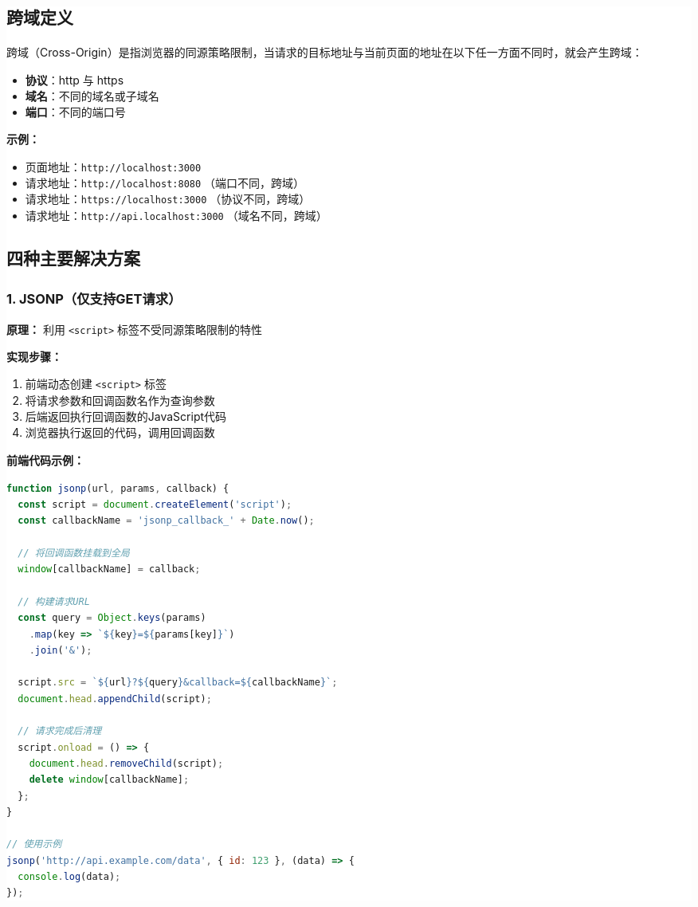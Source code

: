 ## 跨域定义

跨域（Cross-Origin）是指浏览器的同源策略限制，当请求的目标地址与当前页面的地址在以下任一方面不同时，就会产生跨域：

- **协议**：http 与 https
- **域名**：不同的域名或子域名
- **端口**：不同的端口号

**示例：**

- 页面地址：`http://localhost:3000`
- 请求地址：`http://localhost:8080` （端口不同，跨域）
- 请求地址：`https://localhost:3000` （协议不同，跨域）
- 请求地址：`http://api.localhost:3000` （域名不同，跨域）

## 四种主要解决方案

### 1. JSONP（仅支持GET请求）

**原理：** 利用 `<script>` 标签不受同源策略限制的特性

**实现步骤：**

1. 前端动态创建 `<script>` 标签
2. 将请求参数和回调函数名作为查询参数
3. 后端返回执行回调函数的JavaScript代码
4. 浏览器执行返回的代码，调用回调函数

**前端代码示例：**

```javascript
function jsonp(url, params, callback) {
  const script = document.createElement('script');
  const callbackName = 'jsonp_callback_' + Date.now();
  
  // 将回调函数挂载到全局
  window[callbackName] = callback;
  
  // 构建请求URL
  const query = Object.keys(params)
    .map(key => `${key}=${params[key]}`)
    .join('&');
  
  script.src = `${url}?${query}&callback=${callbackName}`;
  document.head.appendChild(script);
  
  // 请求完成后清理
  script.onload = () => {
    document.head.removeChild(script);
    delete window[callbackName];
  };
}

// 使用示例
jsonp('http://api.example.com/data', { id: 123 }, (data) => {
  console.log(data);
});
```
